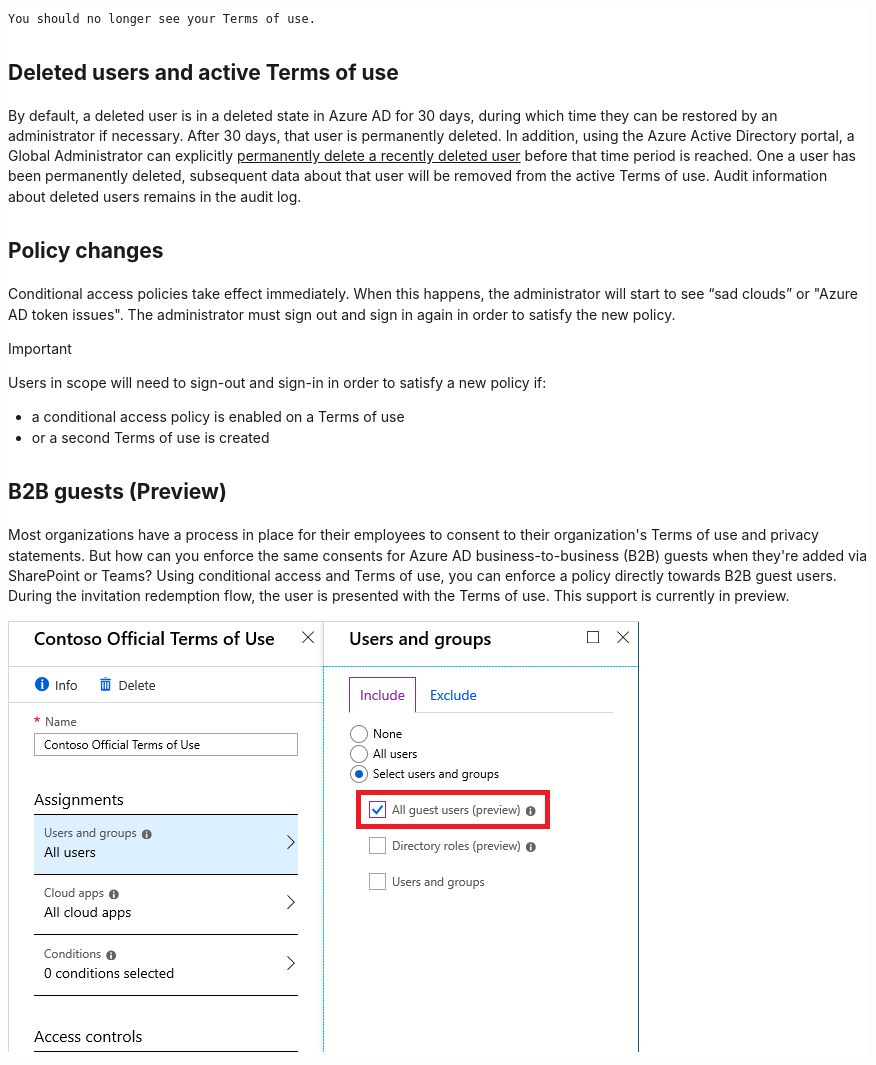     You should no longer see your Terms of use.

## Deleted users and active Terms of use
By default, a deleted user is in a deleted state in Azure AD for 30 days, during which time they can be restored by an administrator if necessary.  After 30 days, that user is permanently deleted.  In addition, using the Azure Active Directory portal, a Global Administrator can explicitly [permanently delete a recently deleted user](../fundamentals/active-directory-users-restore.md) before that time period is reached.  One a user has been permanently deleted, subsequent data about that user will be removed from the active Terms of use.  Audit information about deleted users remains in the audit log.

## Policy changes
Conditional access policies take effect immediately. When this happens, the administrator will start to see “sad clouds” or "Azure AD token issues". The administrator must sign out and sign in again in order to satisfy the new policy.

>[!IMPORTANT]
> Users in scope will need to sign-out and sign-in in order to satisfy a new policy if:
> - a conditional access policy is enabled on a Terms of use
> - or a second Terms of use is created

## B2B guests (Preview)

Most organizations have a process in place for their employees to consent to their organization's Terms of use and privacy statements. But how can you enforce the same consents for Azure AD business-to-business (B2B) guests when they're added via SharePoint or Teams? Using conditional access and Terms of use, you can enforce a policy directly towards B2B guest users. During the invitation redemption flow, the user is presented with the Terms of use. This support is currently in preview.

![All guest users](./media/active-directory-tou/b2b-guests.png)
